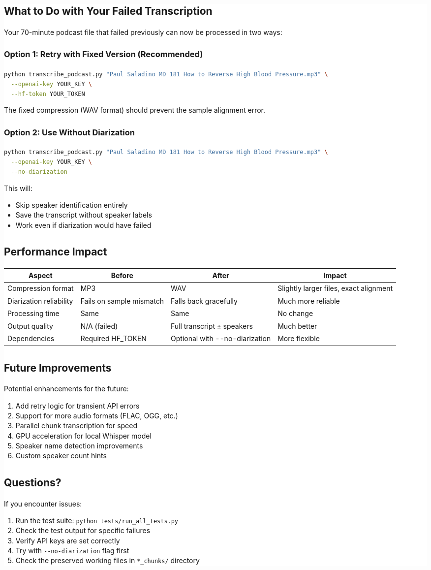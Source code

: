 ## What to Do with Your Failed Transcription

Your 70-minute podcast file that failed previously can now be processed in two ways:

### Option 1: Retry with Fixed Version (Recommended)
```bash
python transcribe_podcast.py "Paul Saladino MD 181 How to Reverse High Blood Pressure.mp3" \
  --openai-key YOUR_KEY \
  --hf-token YOUR_TOKEN
```

The fixed compression (WAV format) should prevent the sample alignment error.

### Option 2: Use Without Diarization
```bash
python transcribe_podcast.py "Paul Saladino MD 181 How to Reverse High Blood Pressure.mp3" \
  --openai-key YOUR_KEY \
  --no-diarization
```

This will:
- Skip speaker identification entirely
- Save the transcript without speaker labels
- Work even if diarization would have failed

## Performance Impact

| Aspect | Before | After | Impact |
|--------|--------|-------|--------|
| Compression format | MP3 | WAV | Slightly larger files, exact alignment |
| Diarization reliability | Fails on sample mismatch | Falls back gracefully | Much more reliable |
| Processing time | Same | Same | No change |
| Output quality | N/A (failed) | Full transcript ± speakers | Much better |
| Dependencies | Required HF_TOKEN | Optional with --no-diarization | More flexible |

## Future Improvements

Potential enhancements for the future:
1. Add retry logic for transient API errors
2. Support for more audio formats (FLAC, OGG, etc.)
3. Parallel chunk transcription for speed
4. GPU acceleration for local Whisper model
5. Speaker name detection improvements
6. Custom speaker count hints

## Questions?

If you encounter issues:
1. Run the test suite: `python tests/run_all_tests.py`
2. Check the test output for specific failures
3. Verify API keys are set correctly
4. Try with `--no-diarization` flag first
5. Check the preserved working files in `*_chunks/` directory
